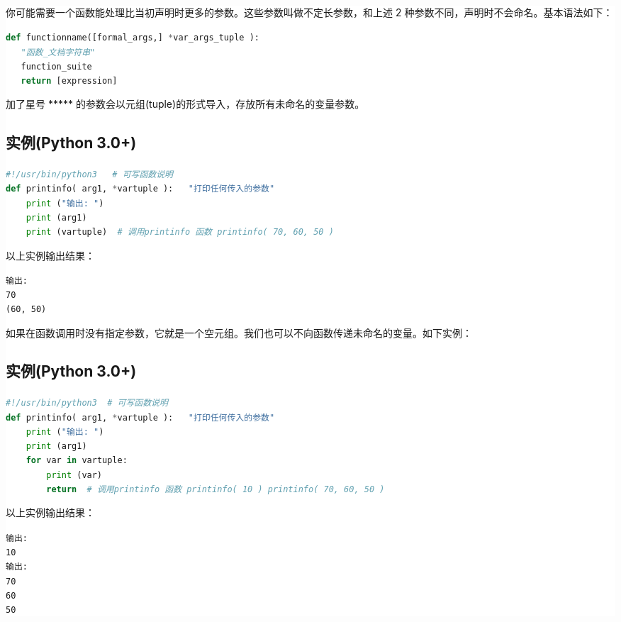 你可能需要一个函数能处理比当初声明时更多的参数。这些参数叫做不定长参数，和上述 2 种参数不同，声明时不会命名。基本语法如下：

```python
def functionname([formal_args,] *var_args_tuple ):
   "函数_文档字符串"
   function_suite
   return [expression]
```

加了星号 ***** 的参数会以元组(tuple)的形式导入，存放所有未命名的变量参数。

## 实例(Python 3.0+)

```python
#!/usr/bin/python3   # 可写函数说明 
def printinfo( arg1, *vartuple ):   "打印任何传入的参数"  
    print ("输出: ")  
    print (arg1)  
    print (vartuple)  # 调用printinfo 函数 printinfo( 70, 60, 50 )
```

以上实例输出结果：

```
输出: 
70
(60, 50)
```



如果在函数调用时没有指定参数，它就是一个空元组。我们也可以不向函数传递未命名的变量。如下实例：



## 实例(Python 3.0+)

```python
#!/usr/bin/python3  # 可写函数说明 
def printinfo( arg1, *vartuple ):   "打印任何传入的参数"   
    print ("输出: ")   
    print (arg1)   
    for var in vartuple:      
        print (var)   
        return  # 调用printinfo 函数 printinfo( 10 ) printinfo( 70, 60, 50 )
```

以上实例输出结果：

```
输出:
10
输出:
70
60
50
```
